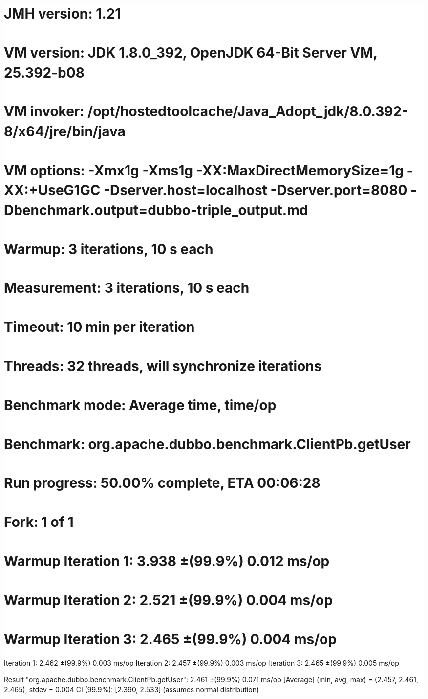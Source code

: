 
# JMH version: 1.21
# VM version: JDK 1.8.0_392, OpenJDK 64-Bit Server VM, 25.392-b08
# VM invoker: /opt/hostedtoolcache/Java_Adopt_jdk/8.0.392-8/x64/jre/bin/java
# VM options: -Xmx1g -Xms1g -XX:MaxDirectMemorySize=1g -XX:+UseG1GC -Dserver.host=localhost -Dserver.port=8080 -Dbenchmark.output=dubbo-triple_output.md
# Warmup: 3 iterations, 10 s each
# Measurement: 3 iterations, 10 s each
# Timeout: 10 min per iteration
# Threads: 32 threads, will synchronize iterations
# Benchmark mode: Average time, time/op
# Benchmark: org.apache.dubbo.benchmark.ClientPb.getUser

# Run progress: 50.00% complete, ETA 00:06:28
# Fork: 1 of 1
# Warmup Iteration   1: 3.938 ±(99.9%) 0.012 ms/op
# Warmup Iteration   2: 2.521 ±(99.9%) 0.004 ms/op
# Warmup Iteration   3: 2.465 ±(99.9%) 0.004 ms/op
Iteration   1: 2.462 ±(99.9%) 0.003 ms/op
Iteration   2: 2.457 ±(99.9%) 0.003 ms/op
Iteration   3: 2.465 ±(99.9%) 0.005 ms/op


Result "org.apache.dubbo.benchmark.ClientPb.getUser":
  2.461 ±(99.9%) 0.071 ms/op [Average]
  (min, avg, max) = (2.457, 2.461, 2.465), stdev = 0.004
  CI (99.9%): [2.390, 2.533] (assumes normal distribution)
